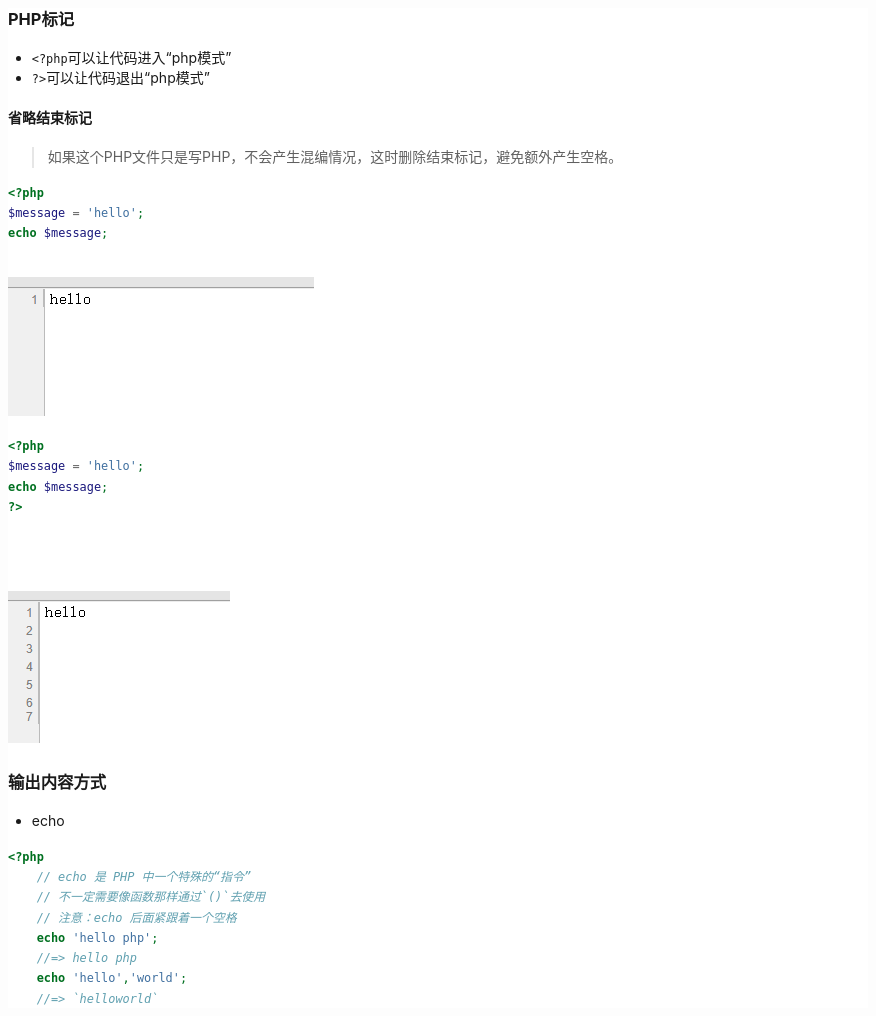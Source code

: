 ### PHP标记

- `<?php`可以让代码进入“php模式”
- `?>`可以让代码退出“php模式”

#### 省略结束标记

> 如果这个PHP文件只是写PHP，不会产生混编情况，这时删除结束标记，避免额外产生空格。

```php
<?php
$message = 'hello';
echo $message;



```

![1558318098905](media/1558318098905.png)

```php
<?php
$message = 'hello';
echo $message;
?>
    
    
    
```

![1558318155931](media/1558318155931.png)

### 输出内容方式

- echo

```php
<?php
    // echo 是 PHP 中一个特殊的“指令”
    // 不一定需要像函数那样通过`()`去使用
    // 注意：echo 后面紧跟着一个空格
	echo 'hello php';
	//=> hello php
	echo 'hello','world';
	//=> `helloworld`
```
